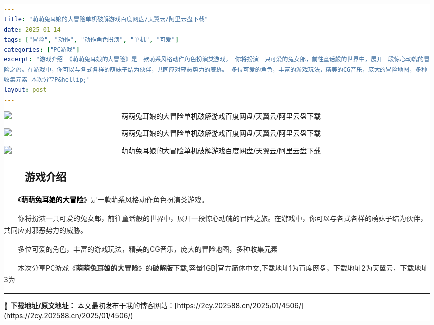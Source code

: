 ```yaml
---
title: "萌萌兔耳娘的大冒险单机破解游戏百度网盘/天翼云/阿里云盘下载"
date: 2025-01-14
tags: ["冒险", "动作", "动作角色扮演", "单机", "可爱"]
categories: ["PC游戏"]
excerpt: "游戏介绍 《萌萌兔耳娘的大冒险》是一款萌系风格动作角色扮演类游戏。 你将扮演一只可爱的兔女郎，前往童话般的世界中，展开一段惊心动魄的冒险之旅。在游戏中，你可以与各式各样的萌妹子结为伙伴，共同应对邪恶势力的威胁。 多位可爱的角色，丰富的游戏玩法，精美的CG音乐，庞大的冒险地图，多种收集元素 本次分享P&hellip;"
layout: post
---
```


<div>
<div></div>
<div>
<p style="text-align: center;"><img style="display: block; margin-left: auto; margin-right: auto; width: 100%; height: auto;" src="https://2cy.202588.cn//wp-content/uploads/2025/01/20250114_678612c0a7474.webp" alt="萌萌兔耳娘的大冒险单机破解游戏百度网盘/天翼云/阿里云盘下载" /></p>
<p style="text-align: center;"><img style="display: block; margin-left: auto; margin-right: auto; width: 100%; height: auto;" src="https://2cy.202588.cn//wp-content/uploads/2025/01/20250114_678612c11baa7.webp" alt="萌萌兔耳娘的大冒险单机破解游戏百度网盘/天翼云/阿里云盘下载" /></p>
<p style="text-align: center;"><img style="display: block; margin-left: auto; margin-right: auto; width: 100%; height: auto;" src="https://2cy.202588.cn//wp-content/uploads/2025/01/20250114_678612c194379.webp" alt="萌萌兔耳娘的大冒险单机破解游戏百度网盘/天翼云/阿里云盘下载" /></p>

<h2 style="white-space: normal; text-indent: 2em; text-align: left;">游戏介绍</h2>
<div style="white-space: normal; overflow-wrap: break-word; color: #333333; margin-bottom: 15px; text-indent: 2em; line-height: 24px; zoom: 1; background-color: #ffffff; text-align: left;" data-pid="5">
<div style="overflow-wrap: break-word; margin-bottom: 15px; text-indent: 2em; line-height: 24px; zoom: 1; text-align: left;" data-pid="6">
<div style="overflow-wrap: break-word; margin-bottom: 15px; text-indent: 2em; line-height: 24px; zoom: 1; text-align: left;" data-pid="4">
<div style="text-indent: 2em; text-align: left;">
<div style="overflow-wrap: break-word; margin-bottom: 15px; text-indent: 2em; line-height: 24px; zoom: 1; text-align: left;" data-pid="4">
<div style="overflow-wrap: break-word; margin-bottom: 15px; text-indent: 2em; line-height: 24px; zoom: 1; text-align: left;" data-pid="7">
<div style="overflow-wrap: break-word; margin-bottom: 15px; text-indent: 2em; line-height: 24px; zoom: 1; text-align: left;" data-pid="4">
<p style="text-indent: 2em; text-align: left;"><span style="color: #000000;">《<strong>萌萌兔耳娘的大冒险</strong>》</span>是一款萌系风格动作角色扮演类游戏。</p>
<p style="text-indent: 2em; text-align: left;">你将扮演一只可爱的兔女郎，前往童话般的世界中，展开一段惊心动魄的冒险之旅。在游戏中，你可以与各式各样的萌妹子结为伙伴，共同应对邪恶势力的威胁。</p>
<p style="text-indent: 2em; text-align: left;">多位可爱的角色，<span style="text-indent: 2em;">丰富的游戏玩法，</span><span style="text-indent: 2em;">精美的CG音乐，</span><span style="text-indent: 2em;">庞大的冒险地图，</span><span style="text-indent: 2em;">多种收集元素</span></p>
<p style="text-indent: 2em; text-align: left;"><span style="text-indent: 2em;">本次分享PC游戏《</span><strong style="text-indent: 2em;">萌萌兔耳娘的大冒险</strong><span style="text-indent: 2em;">》的</span><strong style="text-indent: 2em;">破解版</strong><span style="text-indent: 2em;">下载,容量1GB|官方简体中文,下载地址1为百度网盘，下载地址2为天翼云，下载地址3为</span></p>

</div>
</div>
</div>
</div>
</div>
</div>
</div>
</div>
</div>

---
📖 **下载地址/原文地址：** 本文最初发布于我的博客网站：[https://2cy.202588.cn/2025/01/4506/](https://2cy.202588.cn/2025/01/4506/)
